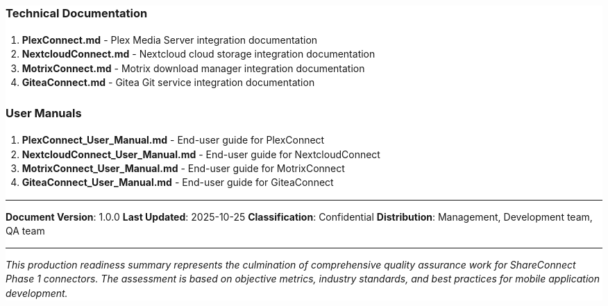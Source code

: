 ### Technical Documentation
1. **PlexConnect.md** - Plex Media Server integration documentation
2. **NextcloudConnect.md** - Nextcloud cloud storage integration documentation
3. **MotrixConnect.md** - Motrix download manager integration documentation
4. **GiteaConnect.md** - Gitea Git service integration documentation

### User Manuals
1. **PlexConnect_User_Manual.md** - End-user guide for PlexConnect
2. **NextcloudConnect_User_Manual.md** - End-user guide for NextcloudConnect
3. **MotrixConnect_User_Manual.md** - End-user guide for MotrixConnect
4. **GiteaConnect_User_Manual.md** - End-user guide for GiteaConnect

---

**Document Version**: 1.0.0
**Last Updated**: 2025-10-25
**Classification**: Confidential
**Distribution**: Management, Development team, QA team

---

*This production readiness summary represents the culmination of comprehensive quality assurance work for ShareConnect Phase 1 connectors. The assessment is based on objective metrics, industry standards, and best practices for mobile application development.*
